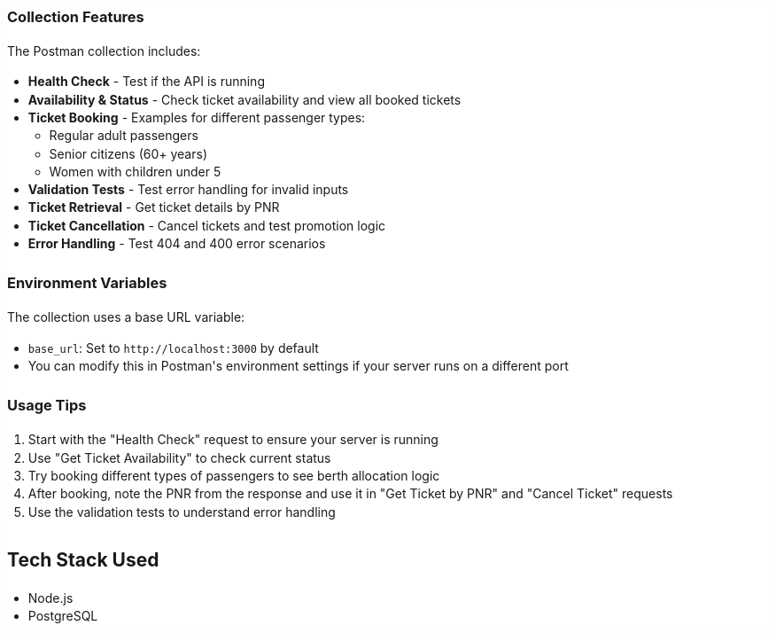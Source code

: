 ### Collection Features

The Postman collection includes:

- **Health Check** - Test if the API is running
- **Availability & Status** - Check ticket availability and view all booked tickets
- **Ticket Booking** - Examples for different passenger types:
  - Regular adult passengers
  - Senior citizens (60+ years)
  - Women with children under 5
- **Validation Tests** - Test error handling for invalid inputs
- **Ticket Retrieval** - Get ticket details by PNR
- **Ticket Cancellation** - Cancel tickets and test promotion logic
- **Error Handling** - Test 404 and 400 error scenarios

### Environment Variables

The collection uses a base URL variable:
- `base_url`: Set to `http://localhost:3000` by default
- You can modify this in Postman's environment settings if your server runs on a different port

### Usage Tips

1. Start with the "Health Check" request to ensure your server is running
2. Use "Get Ticket Availability" to check current status
3. Try booking different types of passengers to see berth allocation logic
4. After booking, note the PNR from the response and use it in "Get Ticket by PNR" and "Cancel Ticket" requests
5. Use the validation tests to understand error handling

## Tech Stack Used

- Node.js
- PostgreSQL
